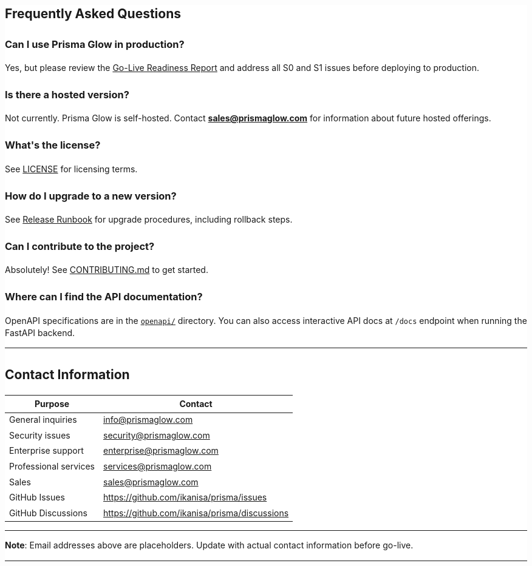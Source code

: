 
## Frequently Asked Questions

### Can I use Prisma Glow in production?

Yes, but please review the [Go-Live Readiness Report](../docs/go-live-readiness-report.md) and address all S0 and S1 issues before deploying to production.

### Is there a hosted version?

Not currently. Prisma Glow is self-hosted. Contact **sales@prismaglow.com** for information about future hosted offerings.

### What's the license?

See [LICENSE](../LICENSE) for licensing terms.

### How do I upgrade to a new version?

See [Release Runbook](../docs/release-runbook.md) for upgrade procedures, including rollback steps.

### Can I contribute to the project?

Absolutely! See [CONTRIBUTING.md](../CONTRIBUTING.md) to get started.

### Where can I find the API documentation?

OpenAPI specifications are in the [`openapi/`](../openapi/) directory. You can also access interactive API docs at `/docs` endpoint when running the FastAPI backend.

---

## Contact Information

| Purpose | Contact |
|---------|---------|
| General inquiries | info@prismaglow.com |
| Security issues | security@prismaglow.com |
| Enterprise support | enterprise@prismaglow.com |
| Professional services | services@prismaglow.com |
| Sales | sales@prismaglow.com |
| GitHub Issues | https://github.com/ikanisa/prisma/issues |
| GitHub Discussions | https://github.com/ikanisa/prisma/discussions |

---

**Note**: Email addresses above are placeholders. Update with actual contact information before go-live.

---
